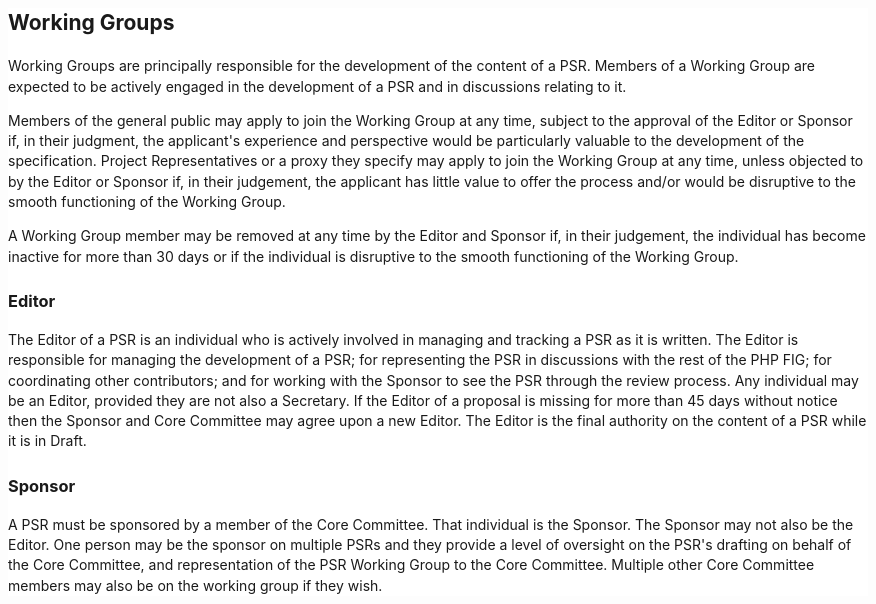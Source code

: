 ## Working Groups

Working Groups are principally responsible for the development of the content of a PSR. Members of a Working Group are expected to be actively engaged in the development of a PSR and in discussions relating to it.

Members of the general public may apply to join the Working Group at any time, subject to the approval of the Editor or Sponsor if, in their judgment, the applicant's experience and perspective would be particularly valuable to the development of the specification. Project Representatives or a proxy they specify may apply to join the Working Group at any time, unless objected to by the Editor or Sponsor if, in their judgement, the applicant has little value to offer the process and/or would be disruptive to the smooth functioning of the Working Group.

A Working Group member may be removed at any time by the Editor and Sponsor if, in their judgement, the individual has become inactive for more than 30 days or if the individual is disruptive to the smooth functioning of the Working Group.

### Editor

The Editor of a PSR is an individual who is actively involved in managing and tracking a PSR as it is written. The Editor is responsible for managing the development of a PSR; for representing the PSR in discussions with the rest of the PHP FIG; for coordinating other contributors; and for working with the Sponsor to see the PSR through the review process. Any individual may be an Editor, provided they are not also a Secretary. If the Editor of a proposal is missing for more than 45 days without notice then the Sponsor and Core Committee may agree upon a new Editor. The Editor is the final authority on the content of a PSR while it is in Draft.

### Sponsor

A PSR must be sponsored by a member of the Core Committee. That individual is the Sponsor. The Sponsor may not also be the Editor. One person may be the sponsor on multiple PSRs and they provide a level of oversight on the PSR's drafting on behalf of the Core Committee, and representation of the PSR Working Group to the Core Committee. Multiple other Core Committee members may also be on the working group if they wish.
